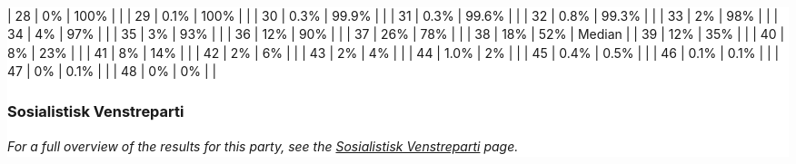 | 28 | 0% | 100% |  |
| 29 | 0.1% | 100% |  |
| 30 | 0.3% | 99.9% |  |
| 31 | 0.3% | 99.6% |  |
| 32 | 0.8% | 99.3% |  |
| 33 | 2% | 98% |  |
| 34 | 4% | 97% |  |
| 35 | 3% | 93% |  |
| 36 | 12% | 90% |  |
| 37 | 26% | 78% |  |
| 38 | 18% | 52% | Median |
| 39 | 12% | 35% |  |
| 40 | 8% | 23% |  |
| 41 | 8% | 14% |  |
| 42 | 2% | 6% |  |
| 43 | 2% | 4% |  |
| 44 | 1.0% | 2% |  |
| 45 | 0.4% | 0.5% |  |
| 46 | 0.1% | 0.1% |  |
| 47 | 0% | 0.1% |  |
| 48 | 0% | 0% |  |

### Sosialistisk Venstreparti

*For a full overview of the results for this party, see the [Sosialistisk Venstreparti](party-sosialistiskvenstreparti.html) page.*

